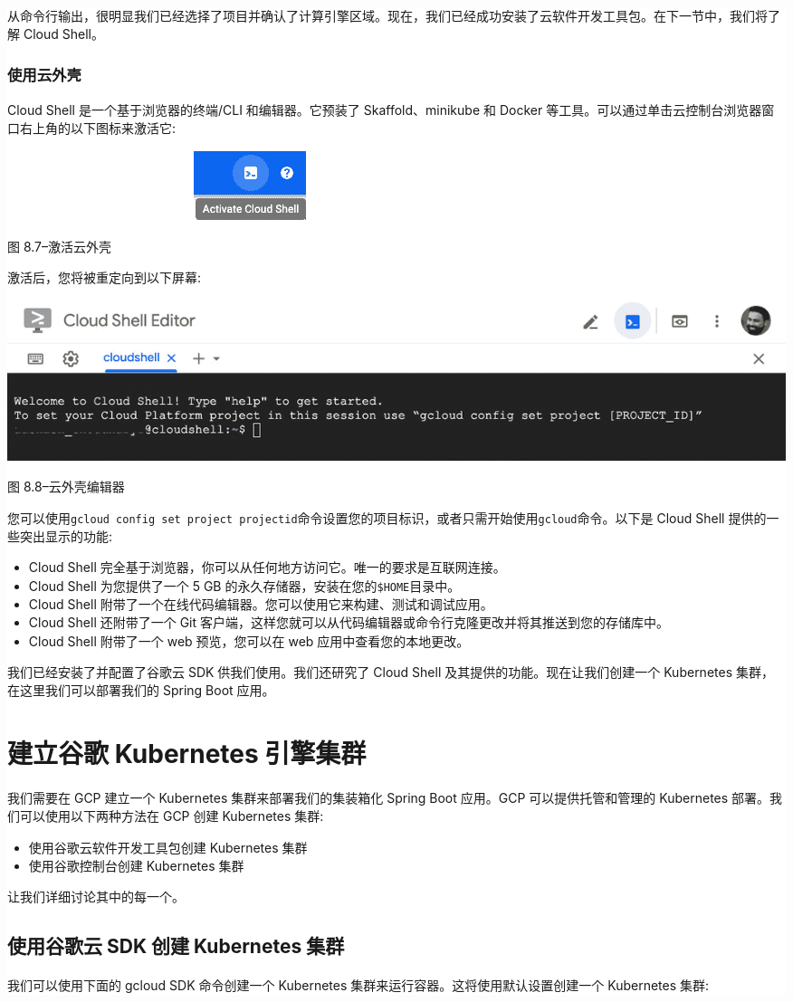 从命令行输出，很明显我们已经选择了项目并确认了计算引擎区域。现在，我们已经成功安装了云软件开发工具包。在下一节中，我们将了解 Cloud Shell。

### 使用云外壳

Cloud Shell 是一个基于浏览器的终端/CLI 和编辑器。它预装了 Skaffold、minikube 和 Docker 等工具。可以通过单击云控制台浏览器窗口右上角的以下图标来激活它:

![Figure 8.7 – Activating Cloud Shell ](img/Figure_8.7_B17385.jpg)

图 8.7–激活云外壳

激活后，您将被重定向到以下屏幕:

![Figure 8.8 – Cloud Shell editor ](img/Figure_8.8_B17385.jpg)

图 8.8–云外壳编辑器

您可以使用`gcloud config set project projectid`命令设置您的项目标识，或者只需开始使用`gcloud`命令。以下是 Cloud Shell 提供的一些突出显示的功能:

*   Cloud Shell 完全基于浏览器，你可以从任何地方访问它。唯一的要求是互联网连接。
*   Cloud Shell 为您提供了一个 5 GB 的永久存储器，安装在您的`$HOME`目录中。
*   Cloud Shell 附带了一个在线代码编辑器。您可以使用它来构建、测试和调试应用。
*   Cloud Shell 还附带了一个 Git 客户端，这样您就可以从代码编辑器或命令行克隆更改并将其推送到您的存储库中。
*   Cloud Shell 附带了一个 web 预览，您可以在 web 应用中查看您的本地更改。

我们已经安装了并配置了谷歌云 SDK 供我们使用。我们还研究了 Cloud Shell 及其提供的功能。现在让我们创建一个 Kubernetes 集群，在这里我们可以部署我们的 Spring Boot 应用。

# 建立谷歌 Kubernetes 引擎集群

我们需要在 GCP 建立一个 Kubernetes 集群来部署我们的集装箱化 Spring Boot 应用。GCP 可以提供托管和管理的 Kubernetes 部署。我们可以使用以下两种方法在 GCP 创建 Kubernetes 集群:

*   使用谷歌云软件开发工具包创建 Kubernetes 集群
*   使用谷歌控制台创建 Kubernetes 集群

让我们详细讨论其中的每一个。

## 使用谷歌云 SDK 创建 Kubernetes 集群

我们可以使用下面的 gcloud SDK 命令创建一个 Kubernetes 集群来运行容器。这将使用默认设置创建一个 Kubernetes 集群:
